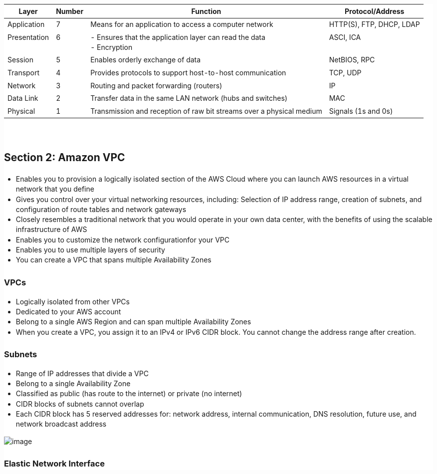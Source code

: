 | Layer        | Number | Function                                                             | Protocol/Address         |
|--------------|--------|----------------------------------------------------------------------|--------------------------|
| Application  | 7      | Means for an application to access a computer network                | HTTP(S), FTP, DHCP, LDAP |
| Presentation | 6      | - Ensures that the application layer can read the data <br/>- Encryption  | ASCI, ICA                |
| Session      | 5      | Enables orderly exchange of data                                     | NetBIOS, RPC             |
| Transport    | 4      | Provides protocols to support host-to-host communication             | TCP, UDP                 |
| Network      | 3      | Routing and packet forwarding (routers)                              | IP                       |
| Data Link    | 2      | Transfer data in the same LAN network (hubs and switches)            | MAC                      |
| Physical     | 1      | Transmission and reception of raw bit streams over a physical medium | Signals (1s and 0s)      |

<br/>

## Section 2: Amazon VPC

- Enables you to provision a logically isolated section of the AWS Cloud where you can launch AWS resources in a virtual network that you define
- Gives you control over your virtual networking resources, including: Selection of IP address range, creation of subnets, and configuration of route tables and network gateways
- Closely resembles a traditional network that you would operate in your own data center, with the benefits of using the scalable infrastructure of AWS
- Enables you to customize the network configurationfor your VPC
- Enables you to use multiple layers of security
- You can create a VPC that spans multiple Availability Zones

### **VPCs**

- Logically isolated from other VPCs
- Dedicated to your AWS account
- Belong to a single AWS Region and can span multiple Availability Zones
- When you create a VPC, you assign it to an IPv4 or IPv6 CIDR block. You cannot change the address range after creation.

### **Subnets**

- Range of IP addresses that divide a VPC
- Belong to a single Availability Zone
- Classified as public (has route to the internet) or private (no internet)
- CIDR blocks of subnets cannot overlap
- Each CIDR block has 5 reserved addresses for: network address, internal communication, DNS resolution, future use, and network broadcast address


<img width="660" height="511" alt="image" src="https://github.com/user-attachments/assets/48fa4bf2-29d5-4079-9a41-38de7d8aceab" />



### **Elastic Network Interface**
